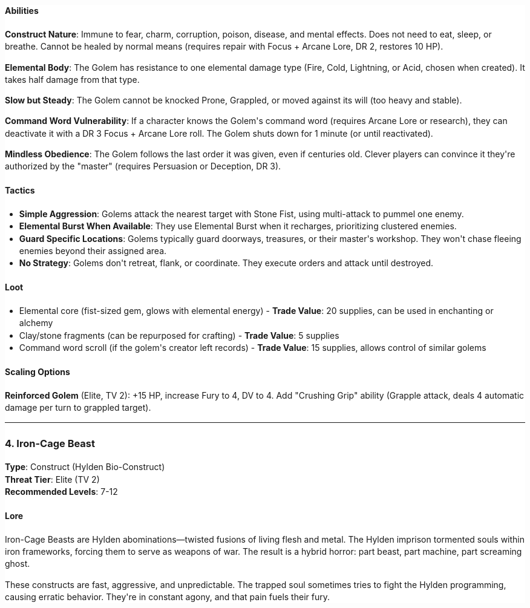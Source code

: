 #### Abilities
**Construct Nature**: Immune to fear, charm, corruption, poison, disease, and mental effects. Does not need to eat, sleep, or breathe. Cannot be healed by normal means (requires repair with Focus + Arcane Lore, DR 2, restores 10 HP).

**Elemental Body**: The Golem has resistance to one elemental damage type (Fire, Cold, Lightning, or Acid, chosen when created). It takes half damage from that type.

**Slow but Steady**: The Golem cannot be knocked Prone, Grappled, or moved against its will (too heavy and stable).

**Command Word Vulnerability**: If a character knows the Golem's command word (requires Arcane Lore or research), they can deactivate it with a DR 3 Focus + Arcane Lore roll. The Golem shuts down for 1 minute (or until reactivated).

**Mindless Obedience**: The Golem follows the last order it was given, even if centuries old. Clever players can convince it they're authorized by the "master" (requires Persuasion or Deception, DR 3).

#### Tactics
- **Simple Aggression**: Golems attack the nearest target with Stone Fist, using multi-attack to pummel one enemy.
- **Elemental Burst When Available**: They use Elemental Burst when it recharges, prioritizing clustered enemies.
- **Guard Specific Locations**: Golems typically guard doorways, treasures, or their master's workshop. They won't chase fleeing enemies beyond their assigned area.
- **No Strategy**: Golems don't retreat, flank, or coordinate. They execute orders and attack until destroyed.

#### Loot
- Elemental core (fist-sized gem, glows with elemental energy) - **Trade Value**: 20 supplies, can be used in enchanting or alchemy
- Clay/stone fragments (can be repurposed for crafting) - **Trade Value**: 5 supplies
- Command word scroll (if the golem's creator left records) - **Trade Value**: 15 supplies, allows control of similar golems

#### Scaling Options
**Reinforced Golem** (Elite, TV 2): +15 HP, increase Fury to 4, DV to 4. Add "Crushing Grip" ability (Grapple attack, deals 4 automatic damage per turn to grappled target).

---

### 4. Iron-Cage Beast

**Type**: Construct (Hylden Bio-Construct)  
**Threat Tier**: Elite (TV 2)  
**Recommended Levels**: 7-12

#### Lore
Iron-Cage Beasts are Hylden abominations—twisted fusions of living flesh and metal. The Hylden imprison tormented souls within iron frameworks, forcing them to serve as weapons of war. The result is a hybrid horror: part beast, part machine, part screaming ghost.

These constructs are fast, aggressive, and unpredictable. The trapped soul sometimes tries to fight the Hylden programming, causing erratic behavior. They're in constant agony, and that pain fuels their fury.
